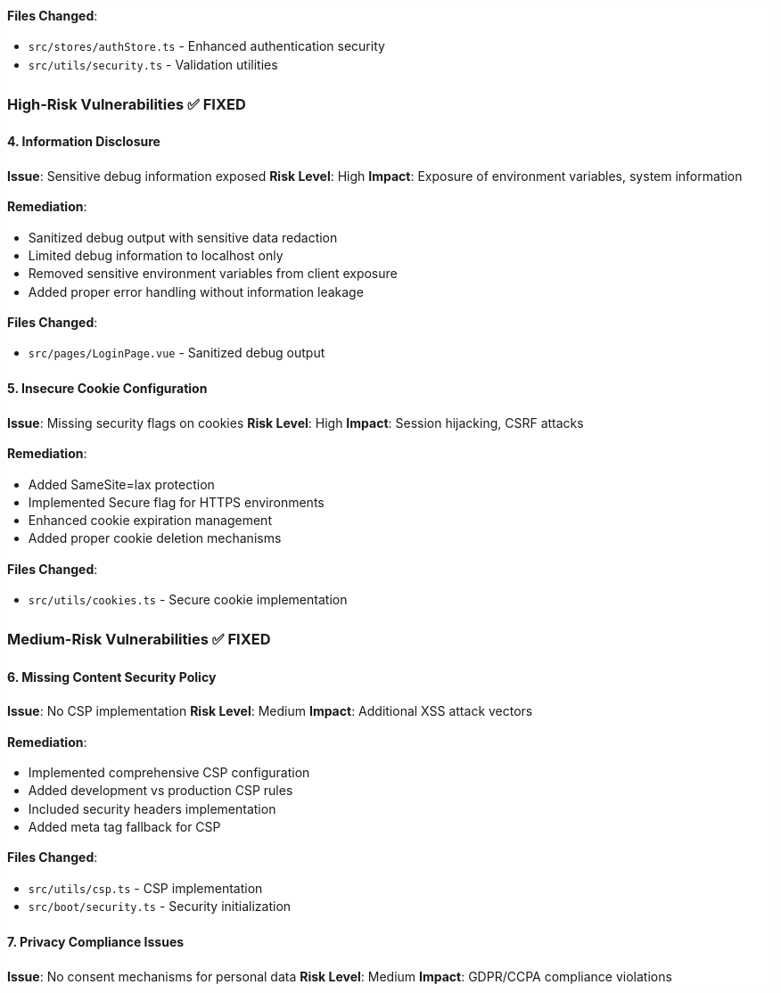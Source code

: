 **Files Changed**:
- `src/stores/authStore.ts` - Enhanced authentication security
- `src/utils/security.ts` - Validation utilities

### High-Risk Vulnerabilities ✅ FIXED

#### 4. Information Disclosure
**Issue**: Sensitive debug information exposed
**Risk Level**: High
**Impact**: Exposure of environment variables, system information

**Remediation**:
- Sanitized debug output with sensitive data redaction
- Limited debug information to localhost only
- Removed sensitive environment variables from client exposure
- Added proper error handling without information leakage

**Files Changed**:
- `src/pages/LoginPage.vue` - Sanitized debug output

#### 5. Insecure Cookie Configuration
**Issue**: Missing security flags on cookies
**Risk Level**: High
**Impact**: Session hijacking, CSRF attacks

**Remediation**:
- Added SameSite=lax protection
- Implemented Secure flag for HTTPS environments
- Enhanced cookie expiration management
- Added proper cookie deletion mechanisms

**Files Changed**:
- `src/utils/cookies.ts` - Secure cookie implementation

### Medium-Risk Vulnerabilities ✅ FIXED

#### 6. Missing Content Security Policy
**Issue**: No CSP implementation
**Risk Level**: Medium
**Impact**: Additional XSS attack vectors

**Remediation**:
- Implemented comprehensive CSP configuration
- Added development vs production CSP rules
- Included security headers implementation
- Added meta tag fallback for CSP

**Files Changed**:
- `src/utils/csp.ts` - CSP implementation
- `src/boot/security.ts` - Security initialization

#### 7. Privacy Compliance Issues
**Issue**: No consent mechanisms for personal data
**Risk Level**: Medium
**Impact**: GDPR/CCPA compliance violations

